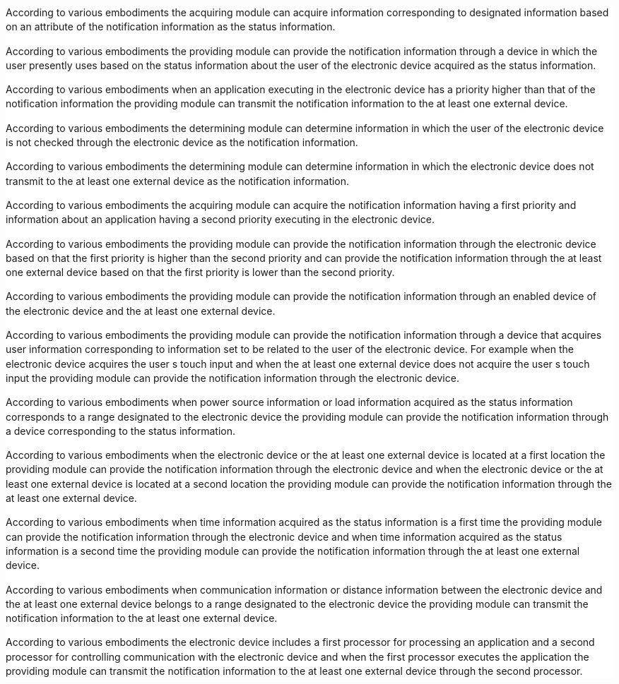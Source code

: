 According to various embodiments the acquiring module can acquire information corresponding to designated information based on an attribute of the notification information as the status information.

According to various embodiments the providing module can provide the notification information through a device in which the user presently uses based on the status information about the user of the electronic device acquired as the status information.

According to various embodiments when an application executing in the electronic device has a priority higher than that of the notification information the providing module can transmit the notification information to the at least one external device.

According to various embodiments the determining module can determine information in which the user of the electronic device is not checked through the electronic device as the notification information.

According to various embodiments the determining module can determine information in which the electronic device does not transmit to the at least one external device as the notification information.

According to various embodiments the acquiring module can acquire the notification information having a first priority and information about an application having a second priority executing in the electronic device.

According to various embodiments the providing module can provide the notification information through the electronic device based on that the first priority is higher than the second priority and can provide the notification information through the at least one external device based on that the first priority is lower than the second priority.

According to various embodiments the providing module can provide the notification information through an enabled device of the electronic device and the at least one external device.

According to various embodiments the providing module can provide the notification information through a device that acquires user information corresponding to information set to be related to the user of the electronic device. For example when the electronic device acquires the user s touch input and when the at least one external device does not acquire the user s touch input the providing module can provide the notification information through the electronic device.

According to various embodiments when power source information or load information acquired as the status information corresponds to a range designated to the electronic device the providing module can provide the notification information through a device corresponding to the status information.

According to various embodiments when the electronic device or the at least one external device is located at a first location the providing module can provide the notification information through the electronic device and when the electronic device or the at least one external device is located at a second location the providing module can provide the notification information through the at least one external device.

According to various embodiments when time information acquired as the status information is a first time the providing module can provide the notification information through the electronic device and when time information acquired as the status information is a second time the providing module can provide the notification information through the at least one external device.

According to various embodiments when communication information or distance information between the electronic device and the at least one external device belongs to a range designated to the electronic device the providing module can transmit the notification information to the at least one external device.

According to various embodiments the electronic device includes a first processor for processing an application and a second processor for controlling communication with the electronic device and when the first processor executes the application the providing module can transmit the notification information to the at least one external device through the second processor.
